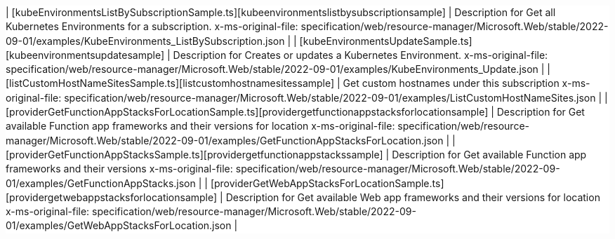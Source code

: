 | [kubeEnvironmentsListBySubscriptionSample.ts][kubeenvironmentslistbysubscriptionsample]                                                                                 | Description for Get all Kubernetes Environments for a subscription. x-ms-original-file: specification/web/resource-manager/Microsoft.Web/stable/2022-09-01/examples/KubeEnvironments_ListBySubscription.json                                                                                                                                                                                                                                                                                                                                                                                                                                                                                                                                                                                                                      |
| [kubeEnvironmentsUpdateSample.ts][kubeenvironmentsupdatesample]                                                                                                         | Description for Creates or updates a Kubernetes Environment. x-ms-original-file: specification/web/resource-manager/Microsoft.Web/stable/2022-09-01/examples/KubeEnvironments_Update.json                                                                                                                                                                                                                                                                                                                                                                                                                                                                                                                                                                                                                                         |
| [listCustomHostNameSitesSample.ts][listcustomhostnamesitessample]                                                                                                       | Get custom hostnames under this subscription x-ms-original-file: specification/web/resource-manager/Microsoft.Web/stable/2022-09-01/examples/ListCustomHostNameSites.json                                                                                                                                                                                                                                                                                                                                                                                                                                                                                                                                                                                                                                                         |
| [providerGetFunctionAppStacksForLocationSample.ts][providergetfunctionappstacksforlocationsample]                                                                       | Description for Get available Function app frameworks and their versions for location x-ms-original-file: specification/web/resource-manager/Microsoft.Web/stable/2022-09-01/examples/GetFunctionAppStacksForLocation.json                                                                                                                                                                                                                                                                                                                                                                                                                                                                                                                                                                                                        |
| [providerGetFunctionAppStacksSample.ts][providergetfunctionappstackssample]                                                                                             | Description for Get available Function app frameworks and their versions x-ms-original-file: specification/web/resource-manager/Microsoft.Web/stable/2022-09-01/examples/GetFunctionAppStacks.json                                                                                                                                                                                                                                                                                                                                                                                                                                                                                                                                                                                                                                |
| [providerGetWebAppStacksForLocationSample.ts][providergetwebappstacksforlocationsample]                                                                                 | Description for Get available Web app frameworks and their versions for location x-ms-original-file: specification/web/resource-manager/Microsoft.Web/stable/2022-09-01/examples/GetWebAppStacksForLocation.json                                                                                                                                                                                                                                                                                                                                                                                                                                                                                                                                                                                                                  |